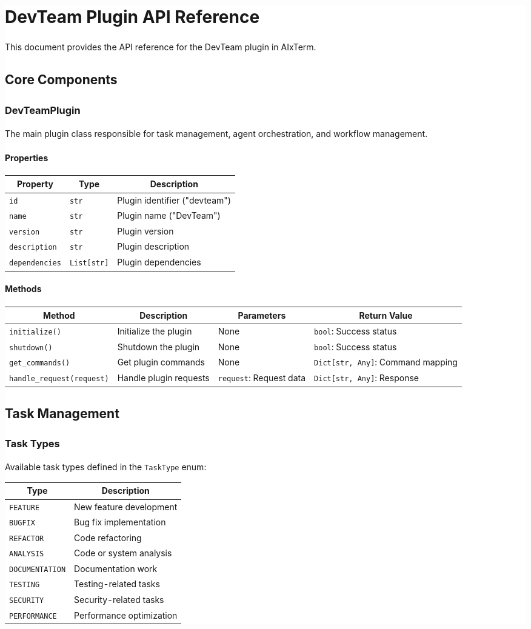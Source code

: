 # DevTeam Plugin API Reference

This document provides the API reference for the DevTeam plugin in AIxTerm.

## Core Components

### DevTeamPlugin

The main plugin class responsible for task management, agent orchestration, and workflow management.

#### Properties

| Property | Type | Description |
|----------|------|-------------|
| `id` | `str` | Plugin identifier ("devteam") |
| `name` | `str` | Plugin name ("DevTeam") |
| `version` | `str` | Plugin version |
| `description` | `str` | Plugin description |
| `dependencies` | `List[str]` | Plugin dependencies |

#### Methods

| Method | Description | Parameters | Return Value |
|--------|-------------|------------|--------------|
| `initialize()` | Initialize the plugin | None | `bool`: Success status |
| `shutdown()` | Shutdown the plugin | None | `bool`: Success status |
| `get_commands()` | Get plugin commands | None | `Dict[str, Any]`: Command mapping |
| `handle_request(request)` | Handle plugin requests | `request`: Request data | `Dict[str, Any]`: Response |

## Task Management

### Task Types

Available task types defined in the `TaskType` enum:

| Type | Description |
|------|-------------|
| `FEATURE` | New feature development |
| `BUGFIX` | Bug fix implementation |
| `REFACTOR` | Code refactoring |
| `ANALYSIS` | Code or system analysis |
| `DOCUMENTATION` | Documentation work |
| `TESTING` | Testing-related tasks |
| `SECURITY` | Security-related tasks |
| `PERFORMANCE` | Performance optimization |
